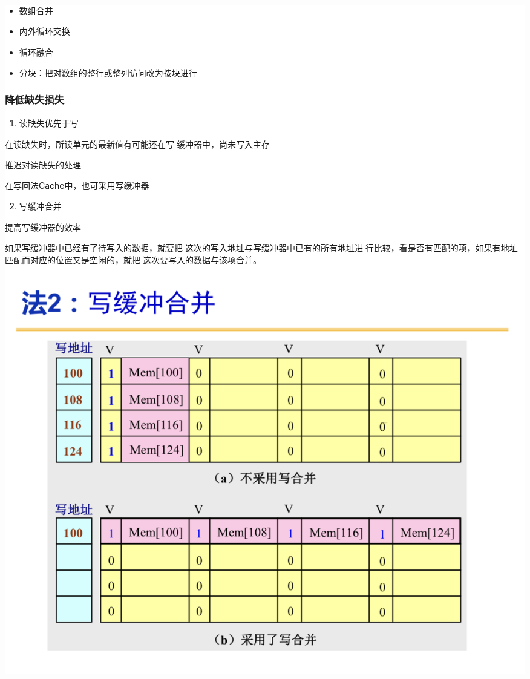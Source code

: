 - 数组合并

- 内外循环交换

- 循环融合

- 分块：把对数组的整行或整列访问改为按块进行

### 降低缺失损失

1. 读缺失优先于写

在读缺失时，所读单元的最新值有可能还在写
缓冲器中，尚未写入主存

推迟对读缺失的处理

在写回法Cache中，也可采用写缓冲器

2. 写缓冲合并

提高写缓冲器的效率

如果写缓冲器中已经有了待写入的数据，就要把 这次的写入地址与写缓冲器中已有的所有地址进 行比较，看是否有匹配的项，如果有地址匹配而对应的位置又是空闲的，就把 这次要写入的数据与该项合并。

![](write_combine.png)
